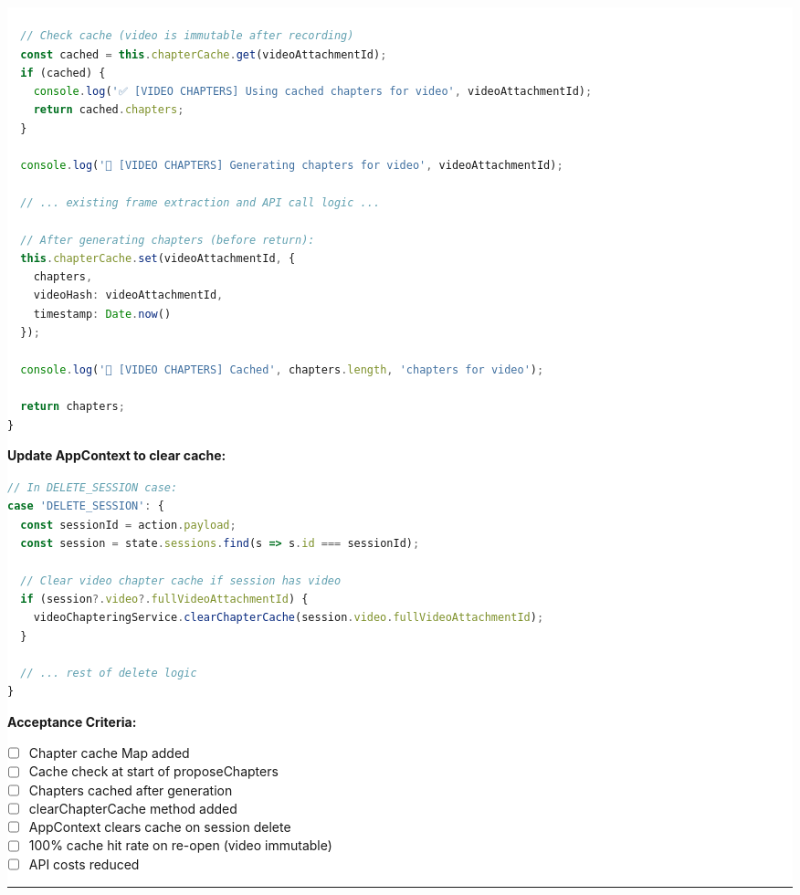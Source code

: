 ```typescript

  // Check cache (video is immutable after recording)
  const cached = this.chapterCache.get(videoAttachmentId);
  if (cached) {
    console.log('✅ [VIDEO CHAPTERS] Using cached chapters for video', videoAttachmentId);
    return cached.chapters;
  }

  console.log('🔄 [VIDEO CHAPTERS] Generating chapters for video', videoAttachmentId);

  // ... existing frame extraction and API call logic ...

  // After generating chapters (before return):
  this.chapterCache.set(videoAttachmentId, {
    chapters,
    videoHash: videoAttachmentId,
    timestamp: Date.now()
  });

  console.log('💾 [VIDEO CHAPTERS] Cached', chapters.length, 'chapters for video');

  return chapters;
}
```

**Update AppContext to clear cache:**
```typescript
// In DELETE_SESSION case:
case 'DELETE_SESSION': {
  const sessionId = action.payload;
  const session = state.sessions.find(s => s.id === sessionId);

  // Clear video chapter cache if session has video
  if (session?.video?.fullVideoAttachmentId) {
    videoChapteringService.clearChapterCache(session.video.fullVideoAttachmentId);
  }

  // ... rest of delete logic
}
```

**Acceptance Criteria:**
- [ ] Chapter cache Map added
- [ ] Cache check at start of proposeChapters
- [ ] Chapters cached after generation
- [ ] clearChapterCache method added
- [ ] AppContext clears cache on session delete
- [ ] 100% cache hit rate on re-open (video immutable)
- [ ] API costs reduced

---
